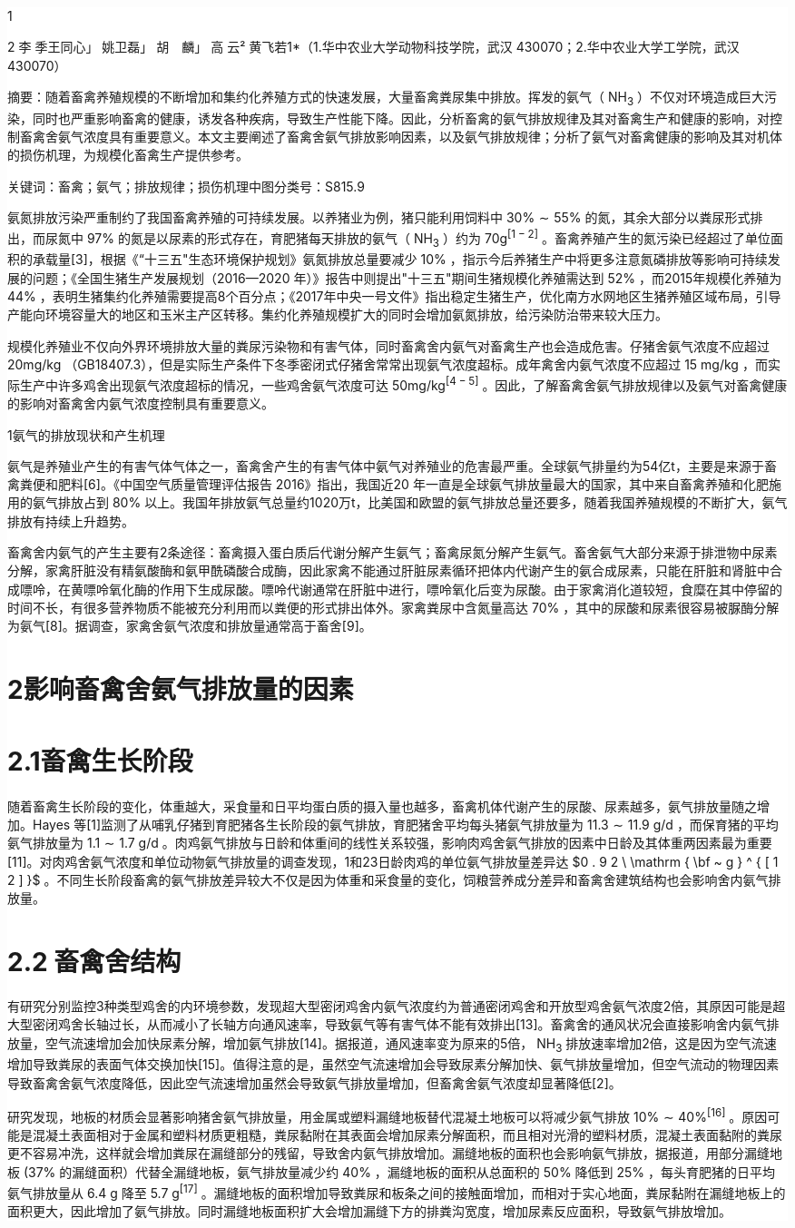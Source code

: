 1

2 李 季王同心」 姚卫磊」 胡　麟」 高 云² 黄飞若1\*（1.华中农业大学动物科技学院，武汉 430070；2.华中农业大学工学院，武汉 430070）

摘要：随着畜禽养殖规模的不断增加和集约化养殖方式的快速发展，大量畜禽粪尿集中排放。挥发的氨气（ $\mathrm { N H } _ { 3 }$ ）不仅对环境造成巨大污染，同时也严重影响畜禽的健康，诱发各种疾病，导致生产性能下降。因此，分析畜禽的氨气排放规律及其对畜禽生产和健康的影响，对控制畜禽舍氨气浓度具有重要意义。本文主要阐述了畜禽舍氨气排放影响因素，以及氨气排放规律；分析了氨气对畜禽健康的影响及其对机体的损伤机理，为规模化畜禽生产提供参考。

关键词：畜禽；氨气；排放规律；损伤机理中图分类号：S815.9

氨氮排放污染严重制约了我国畜禽养殖的可持续发展。以养猪业为例，猪只能利用饲料中 $30 \% { \sim } 5 5 \%$ 的氮，其余大部分以粪尿形式排出，而尿氮中 $9 7 \%$ 的氮是以尿素的形式存在，育肥猪每天排放的氨气（ $\mathrm { N H } _ { 3 }$ ）约为 $7 0 \mathrm { g } ^ { [ 1 - 2 ] }$ 。畜禽养殖产生的氮污染已经超过了单位面积的承载量[3]，根据《“十三五"生态环境保护规划》氨氮排放总量要减少 $10 \%$ ，指示今后养猪生产中将更多注意氮磷排放等影响可持续发展的问题；《全国生猪生产发展规划（2016—2020 年）》报告中则提出"十三五"期间生猪规模化养殖需达到 $52 \%$ ，而2015年规模化养殖为 $44 \%$ ，表明生猪集约化养殖需要提高8个百分点；《2017年中央一号文件》指出稳定生猪生产，优化南方水网地区生猪养殖区域布局，引导产能向环境容量大的地区和玉米主产区转移。集约化养殖规模扩大的同时会增加氨氮排放，给污染防治带来较大压力。

规模化养殖业不仅向外界环境排放大量的粪尿污染物和有害气体，同时畜禽舍内氨气对畜禽生产也会造成危害。仔猪舍氨气浓度不应超过 $2 0 \mathrm { m g / k g }$ （GB18407.3），但是实际生产条件下冬季密闭式仔猪舍常常出现氨气浓度超标。成年禽舍内氨气浓度不应超过 $1 5 \mathrm { \ m g / k g }$ ，而实际生产中许多鸡舍出现氨气浓度超标的情况，一些鸡舍氨气浓度可达 $5 0 \mathrm { m g / k g ^ { [ 4 - 5 ] } }$ 。因此，了解畜禽舍氨气排放规律以及氨气对畜禽健康的影响对畜禽舍内氨气浓度控制具有重要意义。

1氨气的排放现状和产生机理

氨气是养殖业产生的有害气体气体之一，畜禽舍产生的有害气体中氨气对养殖业的危害最严重。全球氨气排量约为54亿t，主要是来源于畜禽粪便和肥料[6]。《中国空气质量管理评估报告 2016》指出，我国近20 年一直是全球氨气排放量最大的国家，其中来自畜禽养殖和化肥施用的氨气排放占到 $80 \%$ 以上。我国年排放氨气总量约1020万t，比美国和欧盟的氨气排放总量还要多，随着我国养殖规模的不断扩大，氨气排放有持续上升趋势。

畜禽舍内氨气的产生主要有2条途径：畜禽摄入蛋白质后代谢分解产生氨气；畜禽尿氮分解产生氨气。畜舍氨气大部分来源于排泄物中尿素分解，家禽肝脏没有精氨酸酶和氨甲酰磷酸合成酶，因此家禽不能通过肝脏尿素循环把体内代谢产生的氨合成尿素，只能在肝脏和肾脏中合成嘌呤，在黄嘌呤氧化酶的作用下生成尿酸。嘌呤代谢通常在肝脏中进行，嘌呤氧化后变为尿酸。由于家禽消化道较短，食糜在其中停留的时间不长，有很多营养物质不能被充分利用而以粪便的形式排出体外。家禽粪尿中含氮量高达 $70 \%$ ，其中的尿酸和尿素很容易被脲酶分解为氨气[8]。据调查，家禽舍氨气浓度和排放量通常高于畜舍[9]。

# 2影响畜禽舍氨气排放量的因素

# 2.1畜禽生长阶段

随着畜禽生长阶段的变化，体重越大，采食量和日平均蛋白质的摄入量也越多，畜禽机体代谢产生的尿酸、尿素越多，氨气排放量随之增加。Hayes 等[1]监测了从哺乳仔猪到育肥猪各生长阶段的氨气排放，育肥猪舍平均每头猪氨气排放量为 $1 1 . 3 { \sim } 1 1 . 9 \ \mathrm { g } / \mathrm { d }$ ，而保育猪的平均氨气排放量为 $1 . 1 { \sim } 1 . 7 ~ \mathrm { g / d }$ 。肉鸡氨气排放与日龄和体重间的线性关系较强，影响肉鸡舍氨气排放的因素中日龄及其体重两因素最为重要[11]。对肉鸡舍氨气浓度和单位动物氨气排放量的调查发现，1和23日龄肉鸡的单位氨气排放量差异达 $0 . 9 2 \ \mathrm { \bf ~ g } ^ { [ 1 2 ] }$ 。不同生长阶段畜禽的氨气排放差异较大不仅是因为体重和采食量的变化，饲粮营养成分差异和畜禽舍建筑结构也会影响舍内氨气排放量。

# 2.2 畜禽舍结构

有研究分别监控3种类型鸡舍的内环境参数，发现超大型密闭鸡舍内氨气浓度约为普通密闭鸡舍和开放型鸡舍氨气浓度2倍，其原因可能是超大型密闭鸡舍长轴过长，从而减小了长轴方向通风速率，导致氨气等有害气体不能有效排出[13]。畜禽舍的通风状况会直接影响舍内氨气排放量，空气流速增加会加快尿素分解，增加氨气排放[14]。据报道，通风速率变为原来的5倍， $\mathrm { N H } _ { 3 }$ 排放速率增加2倍，这是因为空气流速增加导致粪尿的表面气体交换加快[15]。值得注意的是，虽然空气流速增加会导致尿素分解加快、氨气排放量增加，但空气流动的物理因素导致畜禽舍氨气浓度降低，因此空气流速增加虽然会导致氨气排放量增加，但畜禽舍氨气浓度却显著降低[2]。

研究发现，地板的材质会显著影响猪舍氨气排放量，用金属或塑料漏缝地板替代混凝土地板可以将减少氨气排放 $1 0 \% { \sim } 4 0 \% ^ { \left[ 1 6 \right] }$ 。原因可能是混凝土表面相对于金属和塑料材质更粗糙，粪尿黏附在其表面会增加尿素分解面积，而且相对光滑的塑料材质，混凝土表面黏附的粪尿更不容易冲洗，这样就会增加粪尿在漏缝部分的残留，导致舍内氨气排放增加。漏缝地板的面积也会影响氨气排放，据报道，用部分漏缝地板 $( 3 7 \%$ 的漏缝面积）代替全漏缝地板，氨气排放量减少约 $40 \%$ ，漏缝地板的面积从总面积的 $50 \%$ 降低到 $2 5 \%$ ，每头育肥猪的日平均氨气排放量从 $6 . 4 \ \mathrm { g }$ 降至 $5 . 7 \ \mathrm { g } ^ { [ 1 7 ] }$ 。漏缝地板的面积增加导致粪尿和板条之间的接触面增加，而相对于实心地面，粪尿黏附在漏缝地板上的面积更大，因此增加了氨气排放。同时漏缝地板面积扩大会增加漏缝下方的排粪沟宽度，增加尿素反应面积，导致氨气排放增加。
